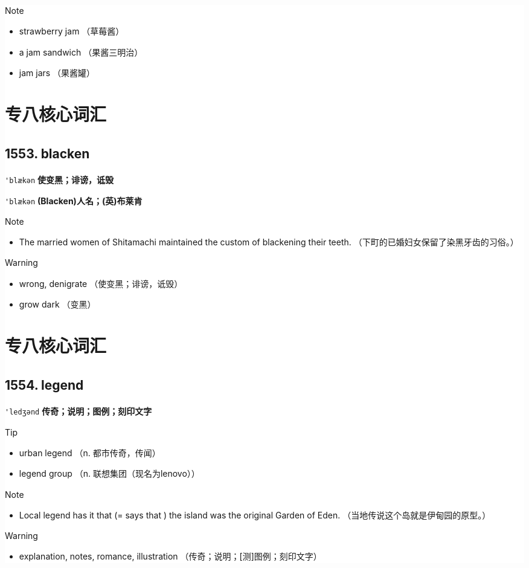 > [!NOTE]
>
> - strawberry jam （草莓酱）
>
> - a jam sandwich （果酱三明治）
>
> - jam jars （果酱罐）
>

# 专八核心词汇

## 1553. blacken

`'blækən`  **使变黑；诽谤，诋毁**

`'blækən`  **(Blacken)人名；(英)布莱肯**

> [!NOTE]
>
> - The married women of Shitamachi maintained the custom of blackening their teeth. （下町的已婚妇女保留了染黑牙齿的习俗。）
>

> [!WARNING]
>
> - wrong, denigrate （使变黑；诽谤，诋毁）
>
> - grow dark （变黑）
>

# 专八核心词汇

## 1554. legend

`'ledʒənd`  **传奇；说明；图例；刻印文字**

> [!TIP]
>
> - urban legend （n. 都市传奇，传闻）
>
> - legend group （n. 联想集团（现名为lenovo））
>

> [!NOTE]
>
> - Local legend has it that (= says that ) the island was the original Garden of Eden. （当地传说这个岛就是伊甸园的原型。）
>

> [!WARNING]
>
> - explanation, notes, romance, illustration （传奇；说明；[测]图例；刻印文字）
>
